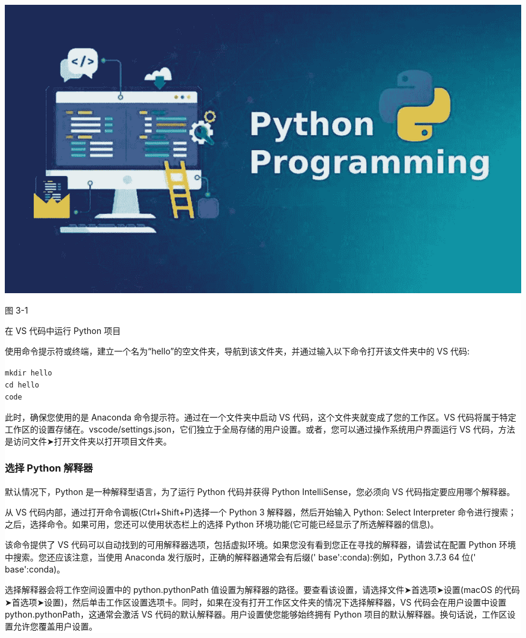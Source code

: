 ![img/514155_1_En_3_Fig1_HTML.jpg](img/514155_1_En_3_Fig1_HTML.jpg)

图 3-1

在 VS 代码中运行 Python 项目

使用命令提示符或终端，建立一个名为“hello”的空文件夹，导航到该文件夹，并通过输入以下命令打开该文件夹中的 VS 代码:

```py
mkdir hello
cd hello
code

```

此时，确保您使用的是 Anaconda 命令提示符。通过在一个文件夹中启动 VS 代码，这个文件夹就变成了您的工作区。VS 代码将属于特定工作区的设置存储在。vscode/settings.json，它们独立于全局存储的用户设置。或者，您可以通过操作系统用户界面运行 VS 代码，方法是访问文件➤打开文件夹以打开项目文件夹。

### 选择 Python 解释器

默认情况下，Python 是一种解释型语言，为了运行 Python 代码并获得 Python IntelliSense，您必须向 VS 代码指定要应用哪个解释器。

从 VS 代码内部，通过打开命令调板(Ctrl+Shift+P)选择一个 Python 3 解释器，然后开始输入 Python: Select Interpreter 命令进行搜索；之后，选择命令。如果可用，您还可以使用状态栏上的选择 Python 环境功能(它可能已经显示了所选解释器的信息)。

该命令提供了 VS 代码可以自动找到的可用解释器选项，包括虚拟环境。如果您没有看到您正在寻找的解释器，请尝试在配置 Python 环境中搜索。您还应该注意，当使用 Anaconda 发行版时，正确的解释器通常会有后缀(' base':conda):例如，Python 3.7.3 64 位(' base':conda)。

选择解释器会将工作空间设置中的 python.pythonPath 值设置为解释器的路径。要查看该设置，请选择文件➤首选项➤设置(macOS 的代码➤首选项➤设置)，然后单击工作区设置选项卡。同时，如果在没有打开工作区文件夹的情况下选择解释器，VS 代码会在用户设置中设置 python.pythonPath，这通常会激活 VS 代码的默认解释器。用户设置使您能够始终拥有 Python 项目的默认解释器。换句话说，工作区设置允许您覆盖用户设置。
